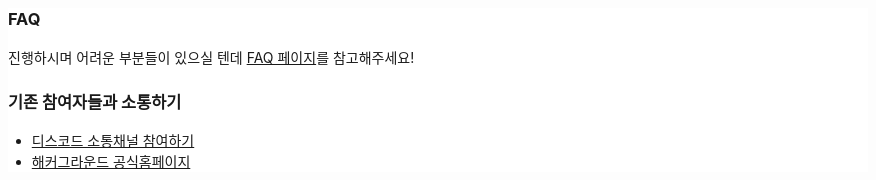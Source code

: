 
### FAQ

진행하시며 어려운 부분들이 있으실 텐데 [FAQ 페이지](https://hgrd.kr/faq)를 참고해주세요!


### 기존 참여자들과 소통하기

* [디스코드 소통채널 참여하기](https://hgrd.kr/discord)
* [해커그라운드 공식홈페이지](https://hackersground.kr)